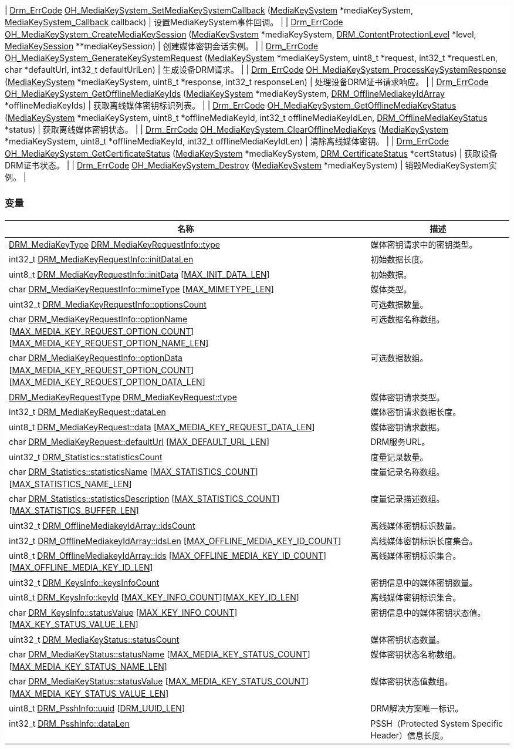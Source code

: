 | [Drm_ErrCode](#drm_errcode) [OH_MediaKeySystem_SetMediaKeySystemCallback](#oh_mediakeysystem_setmediakeysystemcallback) ([MediaKeySystem](#mediakeysystem) \*mediaKeySystem, [MediaKeySystem_Callback](#mediakeysystem_callback) callback) | 设置MediaKeySystem事件回调。 | 
| [Drm_ErrCode](#drm_errcode) [OH_MediaKeySystem_CreateMediaKeySession](#oh_mediakeysystem_createmediakeysession) ([MediaKeySystem](#mediakeysystem) \*mediaKeySystem, [DRM_ContentProtectionLevel](#drm_contentprotectionlevel) \*level, [MediaKeySession](#mediakeysession) \*\*mediaKeySession) | 创建媒体密钥会话实例。 | 
| [Drm_ErrCode](#drm_errcode) [OH_MediaKeySystem_GenerateKeySystemRequest](#oh_mediakeysystem_generatekeysystemrequest) ([MediaKeySystem](#mediakeysystem) \*mediaKeySystem, uint8_t \*request, int32_t \*requestLen, char \*defaultUrl, int32_t defaultUrlLen) | 生成设备DRM请求。 | 
| [Drm_ErrCode](#drm_errcode) [OH_MediaKeySystem_ProcessKeySystemResponse](#oh_mediakeysystem_processkeysystemresponse) ([MediaKeySystem](#mediakeysystem) \*mediaKeySystem, uint8_t \*response, int32_t responseLen) | 处理设备DRM证书请求响应。 | 
| [Drm_ErrCode](#drm_errcode) [OH_MediaKeySystem_GetOfflineMediaKeyIds](#oh_mediakeysystem_getofflinemediakeyids) ([MediaKeySystem](#mediakeysystem) \*mediaKeySystem, [DRM_OfflineMediakeyIdArray](_d_r_m___offline_mediakey_id_array.md) \*offlineMediaKeyIds) | 获取离线媒体密钥标识列表。 | 
| [Drm_ErrCode](#drm_errcode) [OH_MediaKeySystem_GetOfflineMediaKeyStatus](#oh_mediakeysystem_getofflinemediakeystatus) ([MediaKeySystem](#mediakeysystem) \*mediaKeySystem, uint8_t \*offlineMediaKeyId, int32_t offlineMediaKeyIdLen, [DRM_OfflineMediaKeyStatus](#drm_offlinemediakeystatus) \*status) | 获取离线媒体密钥状态。 | 
| [Drm_ErrCode](#drm_errcode) [OH_MediaKeySystem_ClearOfflineMediaKeys](#oh_mediakeysystem_clearofflinemediakeys) ([MediaKeySystem](#mediakeysystem) \*mediaKeySystem, uint8_t \*offlineMediaKeyId, int32_t offlineMediaKeyIdLen) | 清除离线媒体密钥。 | 
| [Drm_ErrCode](#drm_errcode) [OH_MediaKeySystem_GetCertificateStatus](#oh_mediakeysystem_getcertificatestatus) ([MediaKeySystem](#mediakeysystem) \*mediaKeySystem, [DRM_CertificateStatus](#drm_certificatestatus) \*certStatus) | 获取设备DRM证书状态。 | 
| [Drm_ErrCode](#drm_errcode) [OH_MediaKeySystem_Destroy](#oh_mediakeysystem_destroy) ([MediaKeySystem](#mediakeysystem) \*mediaKeySystem) | 销毁MediaKeySystem实例。 | 


### 变量

| 名称 | 描述 | 
| -------- | -------- |
| [DRM_MediaKeyType](#drm_mediakeytype) [DRM_MediaKeyRequestInfo::type](#type-12) | 媒体密钥请求中的密钥类型。 | 
| int32_t [DRM_MediaKeyRequestInfo::initDataLen](#initdatalen) | 初始数据长度。 | 
| uint8_t [DRM_MediaKeyRequestInfo::initData](#initdata) [[MAX_INIT_DATA_LEN](#max_init_data_len)] | 初始数据。 | 
| char [DRM_MediaKeyRequestInfo::mimeType](#mimetype) [[MAX_MIMETYPE_LEN](#max_mimetype_len)] | 媒体类型。 | 
| uint32_t [DRM_MediaKeyRequestInfo::optionsCount](#optionscount) | 可选数据数量。 | 
| char [DRM_MediaKeyRequestInfo::optionName](#optionname) [[MAX_MEDIA_KEY_REQUEST_OPTION_COUNT](#max_media_key_request_option_count)][[MAX_MEDIA_KEY_REQUEST_OPTION_NAME_LEN](#max_media_key_request_option_name_len)] | 可选数据名称数组。 | 
| char [DRM_MediaKeyRequestInfo::optionData](#optiondata) [[MAX_MEDIA_KEY_REQUEST_OPTION_COUNT](#max_media_key_request_option_count)][[MAX_MEDIA_KEY_REQUEST_OPTION_DATA_LEN](#max_media_key_request_option_data_len)] | 可选数据数组。 | 
| [DRM_MediaKeyRequestType](#drm_mediakeyrequesttype) [DRM_MediaKeyRequest::type](#type-22) | 媒体密钥请求类型。 | 
| int32_t [DRM_MediaKeyRequest::dataLen](#datalen-12) | 媒体密钥请求数据长度。 | 
| uint8_t [DRM_MediaKeyRequest::data](#data-12) [[MAX_MEDIA_KEY_REQUEST_DATA_LEN](#max_media_key_request_data_len)] | 媒体密钥请求数据。 | 
| char [DRM_MediaKeyRequest::defaultUrl](#defaulturl) [[MAX_DEFAULT_URL_LEN](#max_default_url_len)] | DRM服务URL。 | 
| uint32_t [DRM_Statistics::statisticsCount](#statisticscount) | 度量记录数量。 | 
| char [DRM_Statistics::statisticsName](#statisticsname) [[MAX_STATISTICS_COUNT](#max_statistics_count)][[MAX_STATISTICS_NAME_LEN](#max_statistics_name_len)] | 度量记录名称数组。 | 
| char [DRM_Statistics::statisticsDescription](#statisticsdescription) [[MAX_STATISTICS_COUNT](#max_statistics_count)][[MAX_STATISTICS_BUFFER_LEN](#max_statistics_buffer_len)] | 度量记录描述数组。 | 
| uint32_t [DRM_OfflineMediakeyIdArray::idsCount](#idscount) | 离线媒体密钥标识数量。 | 
| int32_t [DRM_OfflineMediakeyIdArray::idsLen](#idslen) [[MAX_OFFLINE_MEDIA_KEY_ID_COUNT](#max_offline_media_key_id_count)] | 离线媒体密钥标识长度集合。 | 
| uint8_t [DRM_OfflineMediakeyIdArray::ids](#ids) [[MAX_OFFLINE_MEDIA_KEY_ID_COUNT](#max_offline_media_key_id_count)][[MAX_OFFLINE_MEDIA_KEY_ID_LEN](#max_offline_media_key_id_len)] | 离线媒体密钥标识集合。 |
| uint32_t [DRM_KeysInfo::keysInfoCount](#keysinfocount) | 密钥信息中的媒体密钥数量。 | 
| uint8_t [DRM_KeysInfo::keyId](#keyid) [[MAX_KEY_INFO_COUNT](#max_key_info_count)][[MAX_KEY_ID_LEN](#max_key_id_len)] | 离线媒体密钥标识集合。 | 
| char [DRM_KeysInfo::statusValue](#statusvalue-12) [[MAX_KEY_INFO_COUNT](#max_key_info_count)][[MAX_KEY_STATUS_VALUE_LEN](#max_key_status_value_len)] | 密钥信息中的媒体密钥状态值。 | 
| uint32_t [DRM_MediaKeyStatus::statusCount](#statuscount) | 媒体密钥状态数量。 | 
| char [DRM_MediaKeyStatus::statusName](#statusname) [[MAX_MEDIA_KEY_STATUS_COUNT](#max_media_key_status_count)][[MAX_MEDIA_KEY_STATUS_NAME_LEN](#max_media_key_status_name_len)] | 媒体密钥状态名称数组。 | 
| char [DRM_MediaKeyStatus::statusValue](#statusvalue-22) [[MAX_MEDIA_KEY_STATUS_COUNT](#max_media_key_status_count)][[MAX_MEDIA_KEY_STATUS_VALUE_LEN](#max_media_key_status_value_len)] | 媒体密钥状态值数组。 | 
| uint8_t [DRM_PsshInfo::uuid](#uuid-12) [[DRM_UUID_LEN](#drm_uuid_len)] | DRM解决方案唯一标识。 | 
| int32_t [DRM_PsshInfo::dataLen](#datalen-22) | PSSH（Protected System Specific Header）信息长度。 | 